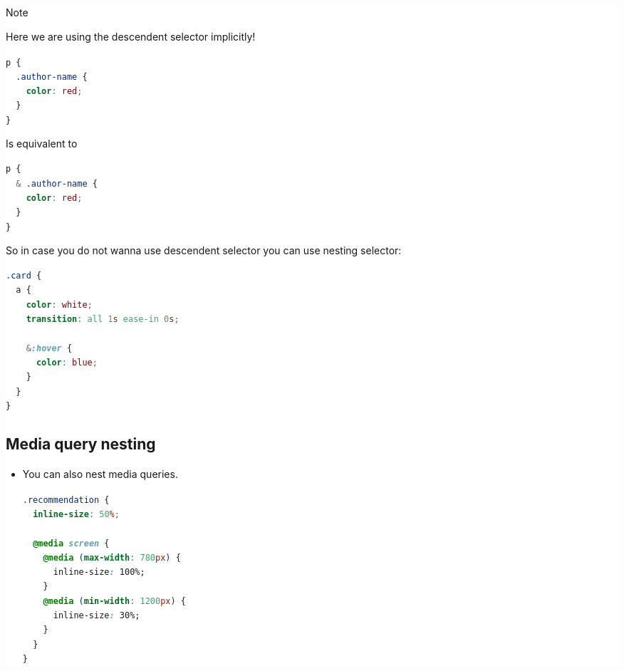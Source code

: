 > [!NOTE]
>
> Here we are using the descendent selector implicitly!
>
> ```css
> p {
>   .author-name {
>     color: red;
>   }
> }
> ```
>
> Is equivalent to
>
> ```css
> p {
>   & .author-name {
>     color: red;
>   }
> }
> ```

So in case you do not wanna use descendent selector you can use nesting selector:

```css
.card {
  a {
    color: white;
    transition: all 1s ease-in 0s;

    &:hover {
      color: blue;
    }
  }
}
```

## Media query nesting

- You can also nest media queries.

  ```css
  .recommendation {
    inline-size: 50%;

    @media screen {
      @media (max-width: 780px) {
        inline-size: 100%;
      }
      @media (min-width: 1200px) {
        inline-size: 30%;
      }
    }
  }
  ```
